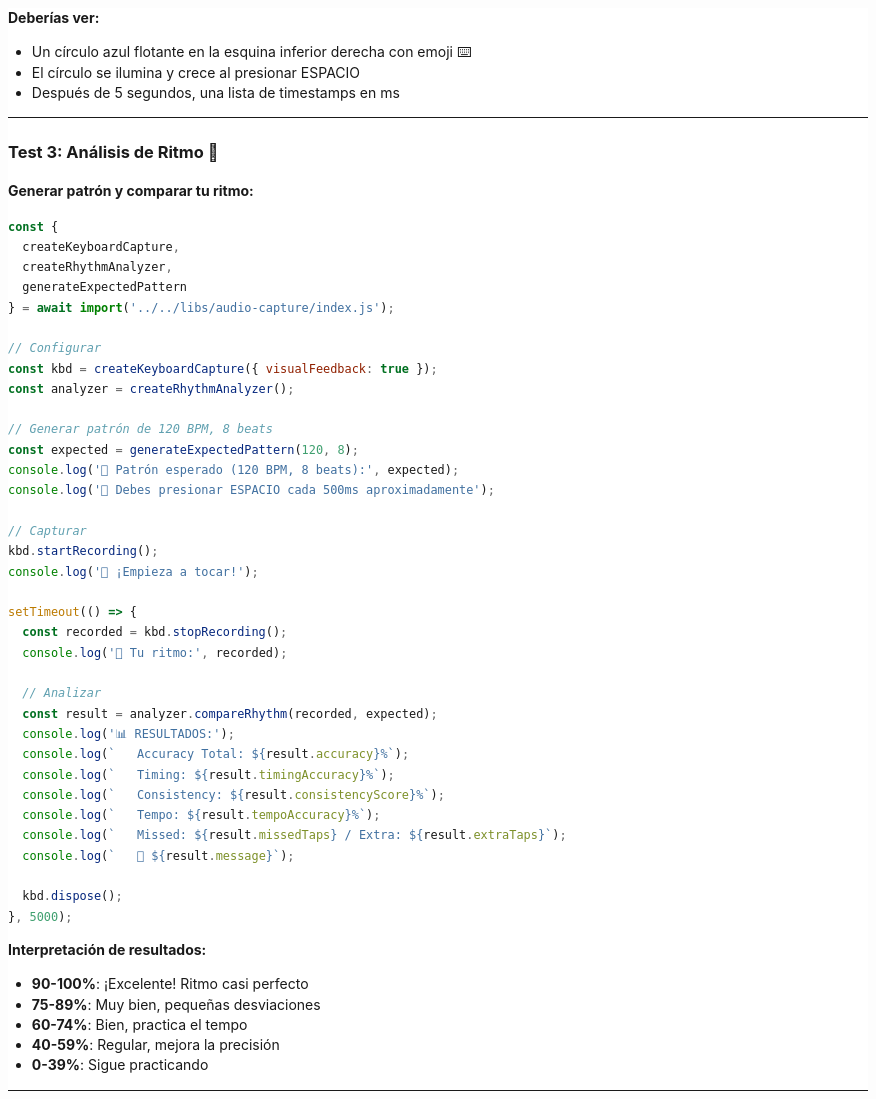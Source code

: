 **Deberías ver:**
- Un círculo azul flotante en la esquina inferior derecha con emoji ⌨️
- El círculo se ilumina y crece al presionar ESPACIO
- Después de 5 segundos, una lista de timestamps en ms

---

### Test 3: Análisis de Ritmo 🎵

**Generar patrón y comparar tu ritmo:**

```javascript
const {
  createKeyboardCapture,
  createRhythmAnalyzer,
  generateExpectedPattern
} = await import('../../libs/audio-capture/index.js');

// Configurar
const kbd = createKeyboardCapture({ visualFeedback: true });
const analyzer = createRhythmAnalyzer();

// Generar patrón de 120 BPM, 8 beats
const expected = generateExpectedPattern(120, 8);
console.log('🎯 Patrón esperado (120 BPM, 8 beats):', expected);
console.log('📍 Debes presionar ESPACIO cada 500ms aproximadamente');

// Capturar
kbd.startRecording();
console.log('🎹 ¡Empieza a tocar!');

setTimeout(() => {
  const recorded = kbd.stopRecording();
  console.log('🎤 Tu ritmo:', recorded);

  // Analizar
  const result = analyzer.compareRhythm(recorded, expected);
  console.log('📊 RESULTADOS:');
  console.log(`   Accuracy Total: ${result.accuracy}%`);
  console.log(`   Timing: ${result.timingAccuracy}%`);
  console.log(`   Consistency: ${result.consistencyScore}%`);
  console.log(`   Tempo: ${result.tempoAccuracy}%`);
  console.log(`   Missed: ${result.missedTaps} / Extra: ${result.extraTaps}`);
  console.log(`   💬 ${result.message}`);

  kbd.dispose();
}, 5000);
```

**Interpretación de resultados:**
- **90-100%**: ¡Excelente! Ritmo casi perfecto
- **75-89%**: Muy bien, pequeñas desviaciones
- **60-74%**: Bien, practica el tempo
- **40-59%**: Regular, mejora la precisión
- **0-39%**: Sigue practicando

---
